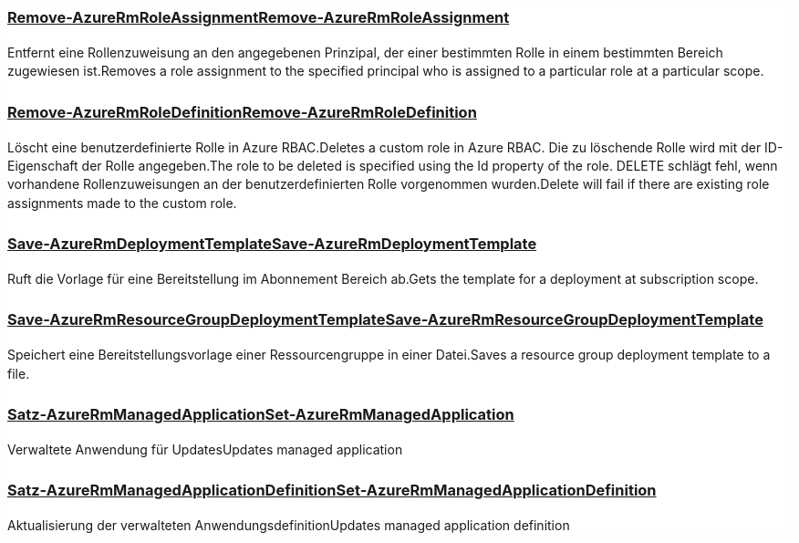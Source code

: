 ### [<span data-ttu-id="b69a8-253">Remove-AzureRmRoleAssignment</span><span class="sxs-lookup"><span data-stu-id="b69a8-253">Remove-AzureRmRoleAssignment</span></span>](Remove-AzureRmRoleAssignment.md)
<span data-ttu-id="b69a8-254">Entfernt eine Rollenzuweisung an den angegebenen Prinzipal, der einer bestimmten Rolle in einem bestimmten Bereich zugewiesen ist.</span><span class="sxs-lookup"><span data-stu-id="b69a8-254">Removes a role assignment to the specified principal who is assigned to a particular role at a particular scope.</span></span>

### [<span data-ttu-id="b69a8-255">Remove-AzureRmRoleDefinition</span><span class="sxs-lookup"><span data-stu-id="b69a8-255">Remove-AzureRmRoleDefinition</span></span>](Remove-AzureRmRoleDefinition.md)
<span data-ttu-id="b69a8-256">Löscht eine benutzerdefinierte Rolle in Azure RBAC.</span><span class="sxs-lookup"><span data-stu-id="b69a8-256">Deletes a custom role in Azure RBAC.</span></span>
<span data-ttu-id="b69a8-257">Die zu löschende Rolle wird mit der ID-Eigenschaft der Rolle angegeben.</span><span class="sxs-lookup"><span data-stu-id="b69a8-257">The role to be deleted is specified using the Id property of the role.</span></span>
<span data-ttu-id="b69a8-258">DELETE schlägt fehl, wenn vorhandene Rollenzuweisungen an der benutzerdefinierten Rolle vorgenommen wurden.</span><span class="sxs-lookup"><span data-stu-id="b69a8-258">Delete will fail if there are existing role assignments made to the custom role.</span></span>

### [<span data-ttu-id="b69a8-259">Save-AzureRmDeploymentTemplate</span><span class="sxs-lookup"><span data-stu-id="b69a8-259">Save-AzureRmDeploymentTemplate</span></span>](Save-AzureRmDeploymentTemplate.md)
<span data-ttu-id="b69a8-260">Ruft die Vorlage für eine Bereitstellung im Abonnement Bereich ab.</span><span class="sxs-lookup"><span data-stu-id="b69a8-260">Gets the template for a deployment at subscription scope.</span></span>

### [<span data-ttu-id="b69a8-261">Save-AzureRmResourceGroupDeploymentTemplate</span><span class="sxs-lookup"><span data-stu-id="b69a8-261">Save-AzureRmResourceGroupDeploymentTemplate</span></span>](Save-AzureRmResourceGroupDeploymentTemplate.md)
<span data-ttu-id="b69a8-262">Speichert eine Bereitstellungsvorlage einer Ressourcengruppe in einer Datei.</span><span class="sxs-lookup"><span data-stu-id="b69a8-262">Saves a resource group deployment template to a file.</span></span>

### [<span data-ttu-id="b69a8-263">Satz-AzureRmManagedApplication</span><span class="sxs-lookup"><span data-stu-id="b69a8-263">Set-AzureRmManagedApplication</span></span>](Set-AzureRmManagedApplication.md)
<span data-ttu-id="b69a8-264">Verwaltete Anwendung für Updates</span><span class="sxs-lookup"><span data-stu-id="b69a8-264">Updates managed application</span></span>

### [<span data-ttu-id="b69a8-265">Satz-AzureRmManagedApplicationDefinition</span><span class="sxs-lookup"><span data-stu-id="b69a8-265">Set-AzureRmManagedApplicationDefinition</span></span>](Set-AzureRmManagedApplicationDefinition.md)
<span data-ttu-id="b69a8-266">Aktualisierung der verwalteten Anwendungsdefinition</span><span class="sxs-lookup"><span data-stu-id="b69a8-266">Updates managed application definition</span></span>
